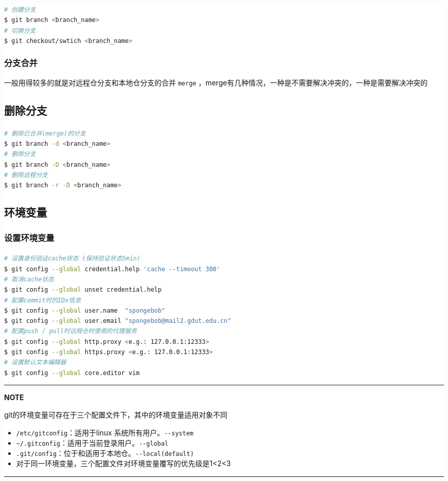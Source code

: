 ```bash
# 创建分支
$ git branch <branch_name>
# 切换分支
$ git checkout/swtich <branch_name>
```

### 分支合并

一般用得较多的就是对远程仓分支和本地仓分支的合并 `merge` ，merge有几种情况，一种是不需要解决冲突的，一种是需要解决冲突的

## 删除分支

```bash
# 删除已合并(merge)的分支
$ git branch -d <branch_name>
# 删除分支
$ git branch -D <branch_name>
# 删除远程分支
$ git branch -r -D <branch_name>
```

## 环境变量

### 设置环境变量

```bash
# 设置身份验证cache状态 (保持验证状态5min)
$ git config --global credential.help 'cache --timeout 300'
# 取消cache状态
$ git config --global unset credential.help
# 配置commit时的IDx信息
$ git config --global user.name  "spongebob"
$ git config --global user.email "spongebob@mail2.gdut.edu.cn"
# 配置push / pull时远程仓时使用的代理服务
$ git config --global http.proxy <e.g.: 127.0.0.1:12333>
$ git config --global https.proxy <e.g.: 127.0.0.1:12333>
# 设置默认文本编辑器
$ git config --global core.editor vim
```

---

**NOTE**

git的环境变量可存在于三个配置文件下，其中的环境变量适用对象不同

* `/etc/gitconfig`：适用于linux 系统所有用户。`--system`
* `~/.gitconfig`：适用于当前登录用户。`--global`
* `.git/config`：位于和适用于本地仓。`--local(default)`
* 对于同一环境变量，三个配置文件对环境变量覆写的优先级是1<2<3

---
